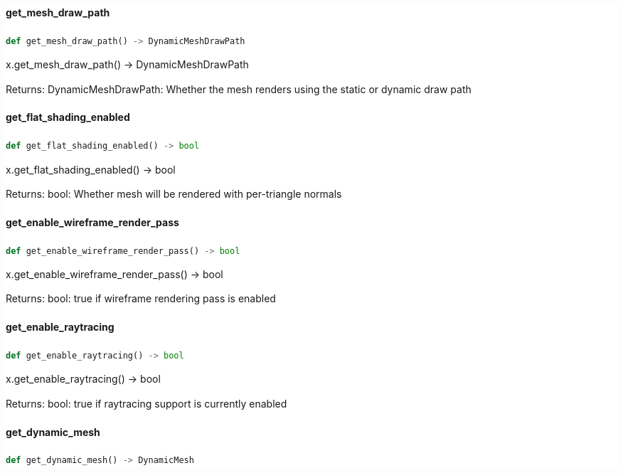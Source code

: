 <a id="unreal.BaseDynamicMeshComponent.get_mesh_draw_path"></a>

#### get_mesh_draw_path

```python
def get_mesh_draw_path() -> DynamicMeshDrawPath
```

x.get_mesh_draw_path() -> DynamicMeshDrawPath


Returns:
    DynamicMeshDrawPath: Whether the mesh renders using the static or dynamic draw path

<a id="unreal.BaseDynamicMeshComponent.get_flat_shading_enabled"></a>

#### get_flat_shading_enabled

```python
def get_flat_shading_enabled() -> bool
```

x.get_flat_shading_enabled() -> bool


Returns:
    bool: Whether mesh will be rendered with per-triangle normals

<a id="unreal.BaseDynamicMeshComponent.get_enable_wireframe_render_pass"></a>

#### get_enable_wireframe_render_pass

```python
def get_enable_wireframe_render_pass() -> bool
```

x.get_enable_wireframe_render_pass() -> bool


Returns:
    bool: true if wireframe rendering pass is enabled

<a id="unreal.BaseDynamicMeshComponent.get_enable_raytracing"></a>

#### get_enable_raytracing

```python
def get_enable_raytracing() -> bool
```

x.get_enable_raytracing() -> bool


Returns:
    bool: true if raytracing support is currently enabled

<a id="unreal.BaseDynamicMeshComponent.get_dynamic_mesh"></a>

#### get_dynamic_mesh

```python
def get_dynamic_mesh() -> DynamicMesh
```
